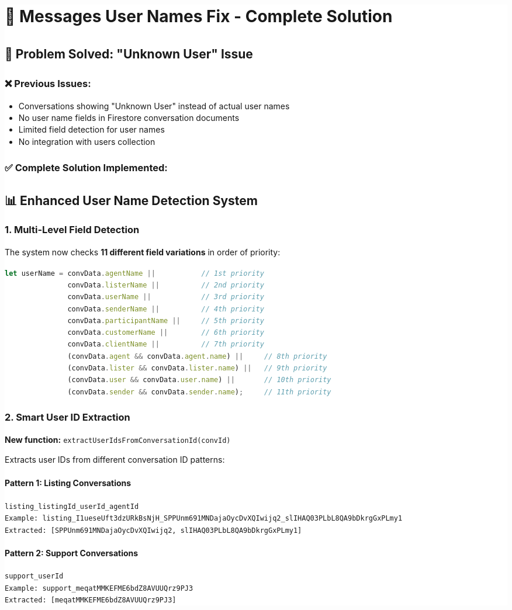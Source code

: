 # 🔧 Messages User Names Fix - Complete Solution

## 🎯 **Problem Solved: "Unknown User" Issue**

### **❌ Previous Issues:**
- Conversations showing "Unknown User" instead of actual user names
- No user name fields in Firestore conversation documents
- Limited field detection for user names
- No integration with users collection

### **✅ Complete Solution Implemented:**

## 📊 **Enhanced User Name Detection System**

### **1. Multi-Level Field Detection**
The system now checks **11 different field variations** in order of priority:

```javascript
let userName = convData.agentName ||           // 1st priority
               convData.listerName ||          // 2nd priority
               convData.userName ||            // 3rd priority
               convData.senderName ||          // 4th priority
               convData.participantName ||     // 5th priority
               convData.customerName ||        // 6th priority
               convData.clientName ||          // 7th priority
               (convData.agent && convData.agent.name) ||     // 8th priority
               (convData.lister && convData.lister.name) ||   // 9th priority
               (convData.user && convData.user.name) ||       // 10th priority
               (convData.sender && convData.sender.name);     // 11th priority
```

### **2. Smart User ID Extraction**
**New function:** `extractUserIdsFromConversationId(convId)`

Extracts user IDs from different conversation ID patterns:

#### **Pattern 1: Listing Conversations**
```
listing_listingId_userId_agentId
Example: listing_I1ueseUft3dzURkBsNjH_SPPUnm691MNDajaOycDvXQIwijq2_slIHAQ03PLbL8QA9bDkrgGxPLmy1
Extracted: [SPPUnm691MNDajaOycDvXQIwijq2, slIHAQ03PLbL8QA9bDkrgGxPLmy1]
```

#### **Pattern 2: Support Conversations**
```
support_userId
Example: support_meqatMMKEFME6bdZ8AVUUQrz9PJ3
Extracted: [meqatMMKEFME6bdZ8AVUUQrz9PJ3]
```
